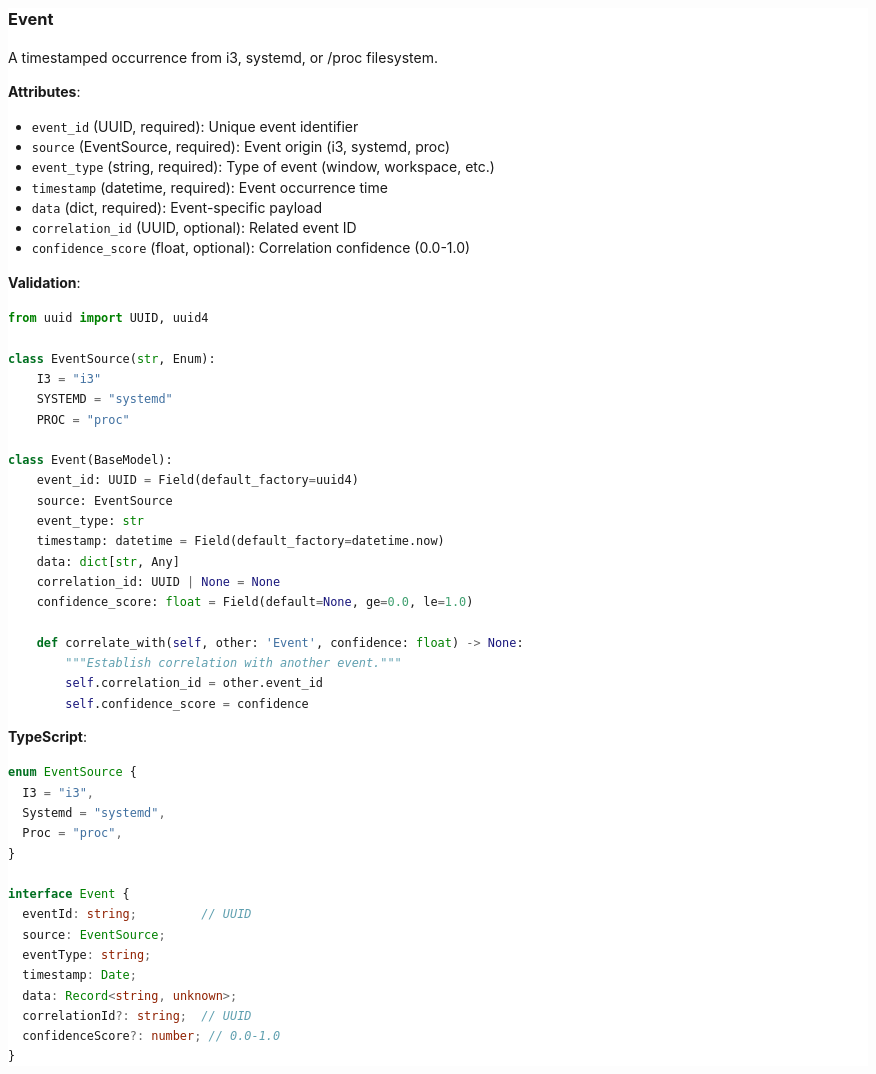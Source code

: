 
### Event

A timestamped occurrence from i3, systemd, or /proc filesystem.

**Attributes**:
- `event_id` (UUID, required): Unique event identifier
- `source` (EventSource, required): Event origin (i3, systemd, proc)
- `event_type` (string, required): Type of event (window, workspace, etc.)
- `timestamp` (datetime, required): Event occurrence time
- `data` (dict, required): Event-specific payload
- `correlation_id` (UUID, optional): Related event ID
- `confidence_score` (float, optional): Correlation confidence (0.0-1.0)

**Validation**:
```python
from uuid import UUID, uuid4

class EventSource(str, Enum):
    I3 = "i3"
    SYSTEMD = "systemd"
    PROC = "proc"

class Event(BaseModel):
    event_id: UUID = Field(default_factory=uuid4)
    source: EventSource
    event_type: str
    timestamp: datetime = Field(default_factory=datetime.now)
    data: dict[str, Any]
    correlation_id: UUID | None = None
    confidence_score: float = Field(default=None, ge=0.0, le=1.0)

    def correlate_with(self, other: 'Event', confidence: float) -> None:
        """Establish correlation with another event."""
        self.correlation_id = other.event_id
        self.confidence_score = confidence
```

**TypeScript**:
```typescript
enum EventSource {
  I3 = "i3",
  Systemd = "systemd",
  Proc = "proc",
}

interface Event {
  eventId: string;         // UUID
  source: EventSource;
  eventType: string;
  timestamp: Date;
  data: Record<string, unknown>;
  correlationId?: string;  // UUID
  confidenceScore?: number; // 0.0-1.0
}
```
